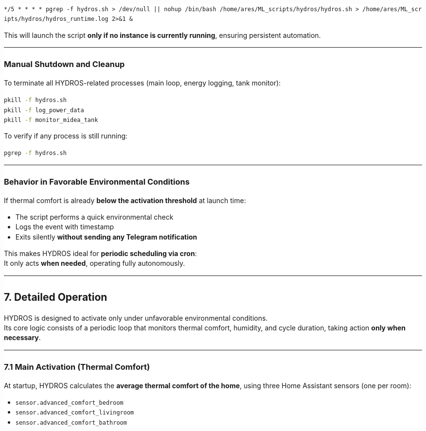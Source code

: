 ```cron
*/5 * * * * pgrep -f hydros.sh > /dev/null || nohup /bin/bash /home/ares/ML_scripts/hydros/hydros.sh > /home/ares/ML_scripts/hydros/hydros_runtime.log 2>&1 &
```

This will launch the script **only if no instance is currently running**, ensuring persistent automation.

---

### Manual Shutdown and Cleanup

To terminate all HYDROS-related processes (main loop, energy logging, tank monitor):

```bash
pkill -f hydros.sh
pkill -f log_power_data
pkill -f monitor_midea_tank
```

To verify if any process is still running:

```bash
pgrep -f hydros.sh
```

---

### Behavior in Favorable Environmental Conditions

If thermal comfort is already **below the activation threshold** at launch time:

- The script performs a quick environmental check
- Logs the event with timestamp
- Exits silently **without sending any Telegram notification**

This makes HYDROS ideal for **periodic scheduling via cron**:  
It only acts **when needed**, operating fully autonomously.

---

## 7. Detailed Operation

HYDROS is designed to activate only under unfavorable environmental conditions.  
Its core logic consists of a periodic loop that monitors thermal comfort, humidity, and cycle duration, taking action **only when necessary**.

---

### 7.1 Main Activation (Thermal Comfort)

At startup, HYDROS calculates the **average thermal comfort of the home**, using three Home Assistant sensors (one per room):

- `sensor.advanced_comfort_bedroom`
- `sensor.advanced_comfort_livingroom`
- `sensor.advanced_comfort_bathroom`

